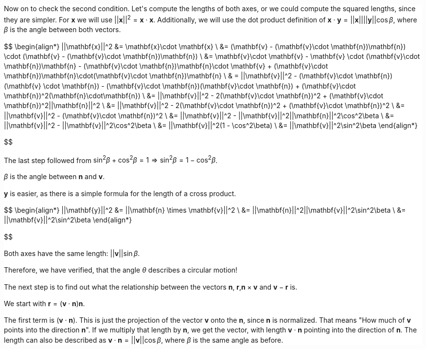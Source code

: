 Now on to check the second condition. Let's compute the lengths of both axes, or we could compute the squared lengths, since they are simpler. For $\mathbf{x}$ we will use $||\mathbf{x}||^2 = \mathbf{x}\cdot \mathbf{x}$. 
Additionally, we will use the dot product definition of $\mathbf{x}\cdot\mathbf{y} = ||\mathbf{x}|| ||\mathbf{y}||\cos\beta$, where $\beta$ is the angle between both vectors.

$$
    \begin{align*}
    ||\mathbf{x}||^2 &= \mathbf{x}\cdot \mathbf{x} \\
    &= (\mathbf{v} - (\mathbf{v}\cdot \mathbf{n})\mathbf{n}) \cdot (\mathbf{v} - (\mathbf{v}\cdot \mathbf{n})\mathbf{n}) \\
    &= \mathbf{v}\cdot \mathbf{v} - \mathbf{v} \cdot (\mathbf{v}\cdot \mathbf{n})\mathbf{n} - (\mathbf{v}\cdot \mathbf{n})\mathbf{n}\cdot \mathbf{v} + (\mathbf{v}\cdot \mathbf{n})\mathbf{n}\cdot(\mathbf{v}\cdot \mathbf{n})\mathbf{n} \\
   & = ||\mathbf{v}||^2 - (\mathbf{v}\cdot \mathbf{n})(\mathbf{v} \cdot \mathbf{n}) - (\mathbf{v}\cdot \mathbf{n})(\mathbf{v}\cdot \mathbf{n}) + (\mathbf{v}\cdot \mathbf{n})^2(\mathbf{n}\cdot\mathbf{n}) \\
    &= ||\mathbf{v}||^2 - 2(\mathbf{v}\cdot \mathbf{n})^2 + (\mathbf{v}\cdot \mathbf{n})^2||\mathbf{n}||^2 \\
    &= ||\mathbf{v}||^2 - 2(\mathbf{v}\cdot \mathbf{n})^2 + (\mathbf{v}\cdot \mathbf{n})^2 \\
    &= ||\mathbf{v}||^2 - (\mathbf{v}\cdot \mathbf{n})^2 \\
    &= ||\mathbf{v}||^2 - ||\mathbf{v}||^2||\mathbf{n}||^2\cos^2\beta \\
    &= ||\mathbf{v}||^2 - ||\mathbf{v}||^2\cos^2\beta \\
    &= ||\mathbf{v}||^2(1 - \cos^2\beta) \\
    &= ||\mathbf{v}||^2\sin^2\beta
    \end{align*}

$$

The last step followed from $\sin^2\beta + \cos^2\beta = 1 \Rightarrow \sin^2\beta = 1 - \cos^2\beta$.

$\beta$ is the angle between $\mathbf{n}$ and $\mathbf{v}$.

$\mathbf{y}$ is easier, as there is a simple formula for the length of a cross product.

$$
    \begin{align*}
    ||\mathbf{y}||^2 &= ||\mathbf{n} \times \mathbf{v}||^2 \\
    &= ||\mathbf{n}||^2||\mathbf{v}||^2\sin^2\beta \\
    &= ||\mathbf{v}||^2\sin^2\beta
    \end{align*}

$$

Both axes have the same length: $||\mathbf{v}||\sin\beta$.

Therefore, we have verified, that the angle $\theta$ describes a circular motion!

The next step is to find out what the relationship between the vectors $\mathbf{n}$, $\mathbf{r}$,$\mathbf{n} \times \mathbf{v}$ and $\mathbf{v} - \mathbf{r}$ is.

We start with $\mathbf{r} = (\mathbf{v}\cdot \mathbf{n})\mathbf{n}$. 

The first term is $(\mathbf{v}\cdot \mathbf{n})$. This is just the projection of the vector $\mathbf{v}$ onto the $\mathbf{n}$, since $\mathbf{n}$ is normalized. That means "How much of $\mathbf{v}$ points into the direction $\mathbf{n}$". 
If we multiply that length by $\mathbf{n}$, we get the vector, with length $\mathbf{v}\cdot \mathbf{n}$ pointing into the direction of $\mathbf{n}$. The length can also be described as $\mathbf{v}\cdot \mathbf{n} = ||\mathbf{v}||\cos\beta$, where $\beta$ is the same angle as before.
